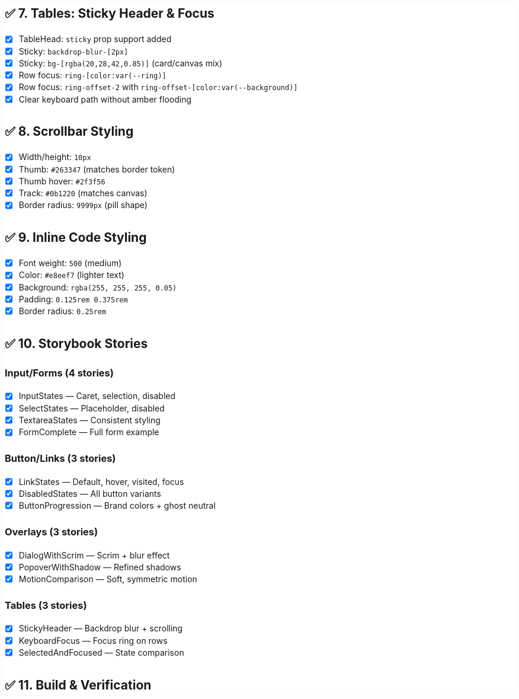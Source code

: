 ## ✅ 7. Tables: Sticky Header & Focus

- [x] TableHead: `sticky` prop support added
- [x] Sticky: `backdrop-blur-[2px]`
- [x] Sticky: `bg-[rgba(20,28,42,0.85)]` (card/canvas mix)
- [x] Row focus: `ring-[color:var(--ring)]`
- [x] Row focus: `ring-offset-2` with `ring-offset-[color:var(--background)]`
- [x] Clear keyboard path without amber flooding

## ✅ 8. Scrollbar Styling

- [x] Width/height: `10px`
- [x] Thumb: `#263347` (matches border token)
- [x] Thumb hover: `#2f3f56`
- [x] Track: `#0b1220` (matches canvas)
- [x] Border radius: `9999px` (pill shape)

## ✅ 9. Inline Code Styling

- [x] Font weight: `500` (medium)
- [x] Color: `#e8eef7` (lighter text)
- [x] Background: `rgba(255, 255, 255, 0.05)`
- [x] Padding: `0.125rem 0.375rem`
- [x] Border radius: `0.25rem`

## ✅ 10. Storybook Stories

### Input/Forms (4 stories)
- [x] InputStates — Caret, selection, disabled
- [x] SelectStates — Placeholder, disabled
- [x] TextareaStates — Consistent styling
- [x] FormComplete — Full form example

### Button/Links (3 stories)
- [x] LinkStates — Default, hover, visited, focus
- [x] DisabledStates — All button variants
- [x] ButtonProgression — Brand colors + ghost neutral

### Overlays (3 stories)
- [x] DialogWithScrim — Scrim + blur effect
- [x] PopoverWithShadow — Refined shadows
- [x] MotionComparison — Soft, symmetric motion

### Tables (3 stories)
- [x] StickyHeader — Backdrop blur + scrolling
- [x] KeyboardFocus — Focus ring on rows
- [x] SelectedAndFocused — State comparison

## ✅ 11. Build & Verification
